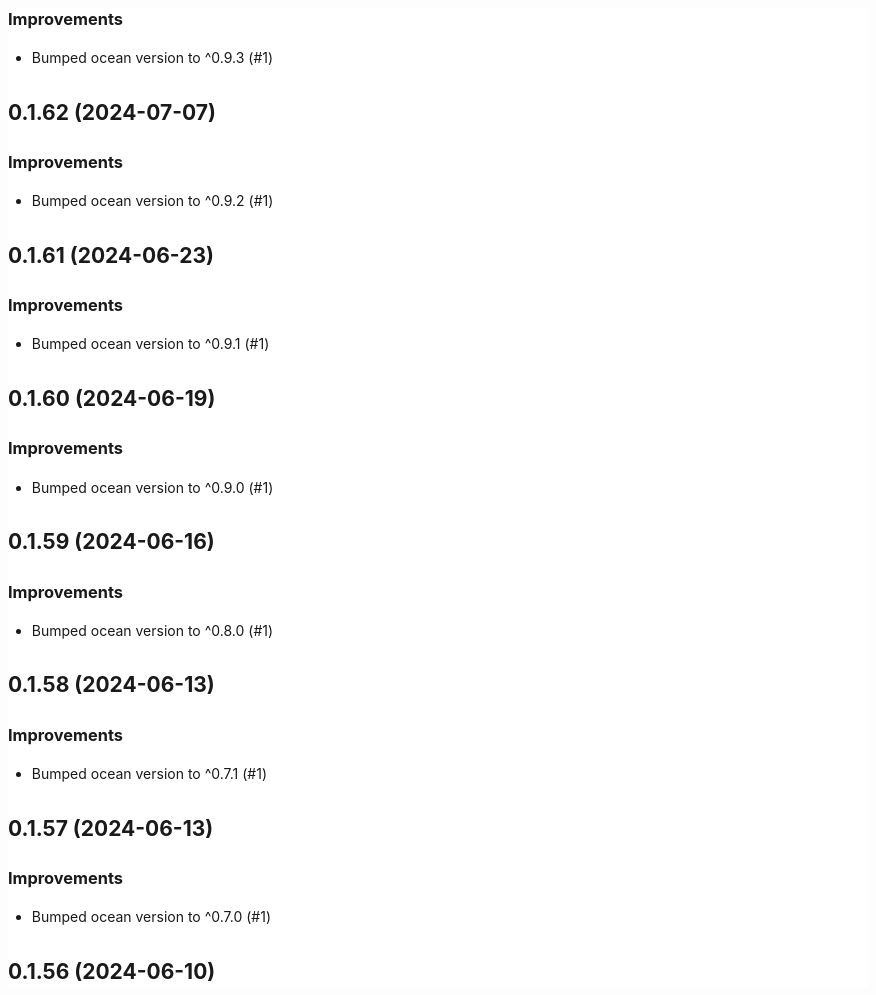 
### Improvements

- Bumped ocean version to ^0.9.3 (#1)


## 0.1.62 (2024-07-07)


### Improvements

- Bumped ocean version to ^0.9.2 (#1)


## 0.1.61 (2024-06-23)


###  Improvements

- Bumped ocean version to ^0.9.1 (#1)


## 0.1.60 (2024-06-19)


###  Improvements

- Bumped ocean version to ^0.9.0 (#1)


## 0.1.59 (2024-06-16)


###  Improvements

- Bumped ocean version to ^0.8.0 (#1)


## 0.1.58 (2024-06-13)


###  Improvements

- Bumped ocean version to ^0.7.1 (#1)


## 0.1.57 (2024-06-13)


###  Improvements

- Bumped ocean version to ^0.7.0 (#1)


## 0.1.56 (2024-06-10)
